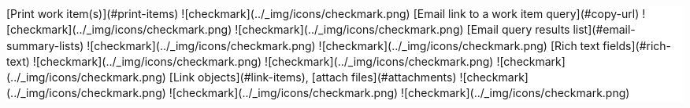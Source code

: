 <tr>
<td align="left">[Print work item(s)](#print-items)</td>
<td>  </td>
<td>![checkmark](../_img/icons/checkmark.png)</td>
<td>  </td>

</tr>
<tr>
<td align="left">[Email link to a work item query](#copy-url) </td>
<td>![checkmark](../_img/icons/checkmark.png)</td>
<td>![checkmark](../_img/icons/checkmark.png)</td>
<td>  </td>

</tr>



<tr>
<td align="left">[Email query results list](#email-summary-lists) </td>
<td>![checkmark](../_img/icons/checkmark.png)</td>
<td>![checkmark](../_img/icons/checkmark.png)</td>
<td>  </td>

</tr>

<tr>
<td align="left">[Rich text fields](#rich-text) </td>
<td>![checkmark](../_img/icons/checkmark.png)</td>
<td>![checkmark](../_img/icons/checkmark.png)</td>
<td>![checkmark](../_img/icons/checkmark.png)</td>

</tr>


<tr>
<td align="left">[Link objects](#link-items), [attach files](#attachments)</td>
<td>![checkmark](../_img/icons/checkmark.png)</td>
<td>![checkmark](../_img/icons/checkmark.png)</td>
<td>![checkmark](../_img/icons/checkmark.png)</td>
